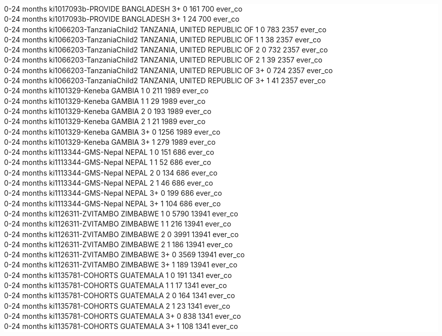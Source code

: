 0-24 months   ki1017093b-PROVIDE         BANGLADESH                     3+              0      161     700  ever_co          
0-24 months   ki1017093b-PROVIDE         BANGLADESH                     3+              1       24     700  ever_co          
0-24 months   ki1066203-TanzaniaChild2   TANZANIA, UNITED REPUBLIC OF   1               0      783    2357  ever_co          
0-24 months   ki1066203-TanzaniaChild2   TANZANIA, UNITED REPUBLIC OF   1               1       38    2357  ever_co          
0-24 months   ki1066203-TanzaniaChild2   TANZANIA, UNITED REPUBLIC OF   2               0      732    2357  ever_co          
0-24 months   ki1066203-TanzaniaChild2   TANZANIA, UNITED REPUBLIC OF   2               1       39    2357  ever_co          
0-24 months   ki1066203-TanzaniaChild2   TANZANIA, UNITED REPUBLIC OF   3+              0      724    2357  ever_co          
0-24 months   ki1066203-TanzaniaChild2   TANZANIA, UNITED REPUBLIC OF   3+              1       41    2357  ever_co          
0-24 months   ki1101329-Keneba           GAMBIA                         1               0      211    1989  ever_co          
0-24 months   ki1101329-Keneba           GAMBIA                         1               1       29    1989  ever_co          
0-24 months   ki1101329-Keneba           GAMBIA                         2               0      193    1989  ever_co          
0-24 months   ki1101329-Keneba           GAMBIA                         2               1       21    1989  ever_co          
0-24 months   ki1101329-Keneba           GAMBIA                         3+              0     1256    1989  ever_co          
0-24 months   ki1101329-Keneba           GAMBIA                         3+              1      279    1989  ever_co          
0-24 months   ki1113344-GMS-Nepal        NEPAL                          1               0      151     686  ever_co          
0-24 months   ki1113344-GMS-Nepal        NEPAL                          1               1       52     686  ever_co          
0-24 months   ki1113344-GMS-Nepal        NEPAL                          2               0      134     686  ever_co          
0-24 months   ki1113344-GMS-Nepal        NEPAL                          2               1       46     686  ever_co          
0-24 months   ki1113344-GMS-Nepal        NEPAL                          3+              0      199     686  ever_co          
0-24 months   ki1113344-GMS-Nepal        NEPAL                          3+              1      104     686  ever_co          
0-24 months   ki1126311-ZVITAMBO         ZIMBABWE                       1               0     5790   13941  ever_co          
0-24 months   ki1126311-ZVITAMBO         ZIMBABWE                       1               1      216   13941  ever_co          
0-24 months   ki1126311-ZVITAMBO         ZIMBABWE                       2               0     3991   13941  ever_co          
0-24 months   ki1126311-ZVITAMBO         ZIMBABWE                       2               1      186   13941  ever_co          
0-24 months   ki1126311-ZVITAMBO         ZIMBABWE                       3+              0     3569   13941  ever_co          
0-24 months   ki1126311-ZVITAMBO         ZIMBABWE                       3+              1      189   13941  ever_co          
0-24 months   ki1135781-COHORTS          GUATEMALA                      1               0      191    1341  ever_co          
0-24 months   ki1135781-COHORTS          GUATEMALA                      1               1       17    1341  ever_co          
0-24 months   ki1135781-COHORTS          GUATEMALA                      2               0      164    1341  ever_co          
0-24 months   ki1135781-COHORTS          GUATEMALA                      2               1       23    1341  ever_co          
0-24 months   ki1135781-COHORTS          GUATEMALA                      3+              0      838    1341  ever_co          
0-24 months   ki1135781-COHORTS          GUATEMALA                      3+              1      108    1341  ever_co          